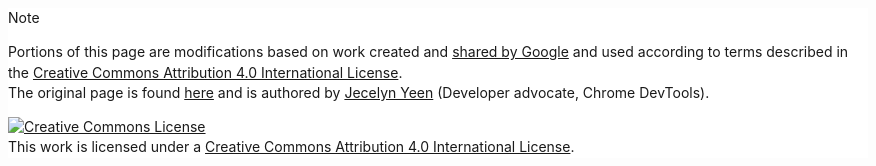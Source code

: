 [CR1093229]: https://crbug.com/1093229 "Issue 1093229: DevTools: offer a specialized typeface editor UI | Chromium bugs"  
[CR1121900]: https://crbug.com/1121900 "Issue 1121900: DevTools: update contrast calculation logic per new spec | Chromium bugs"  
[CR1122507]: https://crbug.com/1122507 "Issue 1122507: Surface worker information in frame tree view | Chromium bugs"  
[CR1122580]: https://crbug.com/1122580 "Issue 1122580: Impossible to disable network recording on reload | Chromium bugs"  
[CR1136394]: https://crbug.com/1136394 "Issue 1136394: Flexbox tooling | Chromium bugs"  
[CR1139899]: https://crbug.com/1139899 "Issue 1139899: Report gated API availability in frame details view | Chromium bugs"  
[CR1139949]: https://crbug.com/1139949 "Issue 1139949: Flexbox overlay | Chromium bugs"  
[CR1147016]: https://crbug.com/1147016 "Issue 1147016: The color picker is not displayed in the var() function. | Chromium bugs"  
[CR1148353]: https://crbug.com/1148353 "Issue 1148353: Feature Request: Copy Object from the devtools console | Chromium bugs"  
[CR1149859]: https://crbug.com/1149859 "Issue 1149859: [feature request][Console] add copy object to clipboard item to contextual menu | Chromium bugs"  
[CR1150797]: https://crbug.com/1150797 "Issue 1150797: Add Duplicate element context menu in Element panel | Chromium bugs"  
[CR1152391]: https://crbug.com/1152391 "Issue 1152391: Support for copy CSS context menu in styles panel | Chromium bugs"  
[CR1155120]: https://crbug.com/1155120 "Issue 1155120: [FR]Support copy file name and line number | Chromium bugs"  
[CR1156628]: https://crbug.com/1156628 "Issue 1156628: DevTools: add support for :target in force element state feature | Chromium bugs"  
[CR1157329]: https://crbug.com/1157329 "Issue 1157329: Accessibility - Narrator: Narrator is not announcing the count and position for suggestions available for code in Styles tab | Chromium bugs"  

[MdnDocsWebCssTarget]: https://developer.mozilla.org/docs/web/css/:target ":target | MDN"  

[SamsungUsMobileGalaxyFold]: https://www.samsung.com/us/mobile/galaxy-fold "Galaxy Fold | Samsung US"  

[W3cWaiWcag21QuickrefContrastEnhanced]: https://www.w3.org/WAI/WCAG21/quickref#contrast-enhanced "Contrast (Enhanced) - How to Meet WCAG (Quick Reference) | W3C"  
[W3cWaiWcag21QuickrefContrastMinimum]: https://www.w3.org/WAI/WCAG21/quickref#contrast-minimum "Contrast (Minimum) - How to Meet WCAG (Quick Reference) | W3C"  

> [!NOTE]
> Portions of this page are modifications based on work created and [shared by Google][GoogleSitePolicies] and used according to terms described in the [Creative Commons Attribution 4.0 International License][CCA4IL].  
> The original page is found [here](https://developer.chrome.com/blog/new-in-devtools-89) and is authored by [Jecelyn Yeen][JecelynYeen] \(Developer advocate, Chrome DevTools\).  

[![Creative Commons License][CCby4Image]][CCA4IL]  
This work is licensed under a [Creative Commons Attribution 4.0 International License][CCA4IL].  

[CCA4IL]: https://creativecommons.org/licenses/by/4.0  
[CCby4Image]: https://i.creativecommons.org/l/by/4.0/88x31.png  
[GoogleSitePolicies]: https://developers.google.com/terms/site-policies  
[JecelynYeen]: https://developers.google.com/web/resources/contributors#jecelyn-yeen

[SpanningPlaceholder]: link-t-b-d "Spanning placeholder"  


[DevtoolsWhatsNew85]: ../../2020/06/devtools.md "What's New In DevTools (Microsoft Edge 85) | Microsoft Docs"  
[DevtoolsAccessibilityReferenceViewContrastRatioTextElementColorPicker]: ../../../accessibility/reference.md#view-the-contrast-ratio-of-a-text-element-in-the-color-picker "View the contrast ratio of a text element in the Color Picker - Accessibility reference | Microsoft Docs"  
[DevtoolsCssReferenceChangeCss]: ../../../css/reference.md#change-css "Change CSS - CSS reference | Microsoft Docs"  
[DevtoolsCustomizeIndexSettings]: ../../../customize/index.md#settings "Settings - Customize Microsoft Edge DevTools | Microsoft Docs"  
[DevtoolsCustomizeShortcuts]: ../../../customize/shortcuts.md "Customize keyboard shortcuts in the Microsoft Edge DevTools | Microsoft Docs"  
[DevtoolsDeviceModeDualScreenFoldablesTestFoldableDualScreenDevices]: ../../../device-mode/dual-screen-and-foldables.md#test-on-foldable-and-dual-screen-devices "Test on foldable and dual-screen devices - Emulate dual-screen and foldable devices in Microsoft Edge DevTools | Microsoft Docs"  
[DevtoolsDeviceModeIndex]: ../../../device-mode/index.md "Emulate mobile devices in Microsoft Edge DevTools | Microsoft Docs"  
[DevtoolsDeviceModeIndexSimulateMobileViewport]: ../../../device-mode/index.md#simulate-a-mobile-viewport "Simulate a mobile viewport - Emulate mobile devices in Microsoft Edge DevTools | Microsoft Docs"  
[DevtoolsEvaluatePerformanceReferenceRecordLoadPerformance]: ../../../evaluate-performance/reference.md#record-load-performance "Record load performance - Performance analysis reference | Microsoft Docs"  
[DevtoolsIndex]: ../../../index.md "Microsoft Edge (Chromium) Developer Tools overview | Microsoft Docs"  
[DevtoolsInspectStylesEditFonts]: ../../../inspect-styles/edit-fonts.md "Edit CSS font styles and settings in the Styles pane in DevTools | Microsoft Docs"  
[DualScreenIntroductionHowToWorkWithSeam]: /dual-screen/introduction#how-to-work-with-the-seam "How to work with the seam - Introduction to dual-screen devices | Microsoft Docs"  
[DualScreenWebCssMediaSpanning]: /dual-screen/web/css-media-spanning "CSS media screen-spanning feature for dual-screen detection | Microsoft Docs"  
[DualScreenWebJavascriptGetwindowsegments]: /dual-screen/web/javascript-getwindowsegments "The getWindowSegments JavaScript API for dual-screen devices | Microsoft Docs"  
[GithubMicrosoftedgeDevtoolssamplesWhatsNew89TargetCssDemoHtmlSection1]: https://microsoftedge.github.io/DevToolsSamples/whats-new/89/target-css-demo.html#section-1 "Section 1 - CSS :target demo for What's New in DevTools (Microsoft Edge 89) | GitHub"  
[GithubMicrosoftVscodeEdgeDevtools]: https://github.com/microsoft/vscode-edge-devtools "microsoft/vscode-edge-devtools | GitHub"  
[GithubMicrosoftVscodeEdgeDevtoolsPull229]: https://github.com/microsoft/vscode-edge-devtools/pull/229 "Pull 229: Implementing dropdown in settings to change themes | GitHub"  
[GithubMicrosoftVscodeEdgeDevtoolsPull233]: https://github.com/microsoft/vscode-edge-devtools/pull/233 "Pull 233: Including Debugger for Microsoft Edge as a dependency | GitHub"  
[GithubMicrosoftVscodeEdgeDevtoolsPull235]: https://github.com/microsoft/vscode-edge-devtools/pull/235 "Pull 235: Upgrading Edge DevTools version to 85.0.564.40 | GitHub"  
[GithubMicrosoftVscodeEdgeDevtoolsPull248]: https://github.com/microsoft/vscode-edge-devtools/pull/248 "Pull 248: Add single close buttons to instances panel | GitHub"  
[GithubW3cSilverGuidelinesMethodsMethodFontCharacteristicContrastHtml]: https://w3c.github.io/silver/guidelines/methods/Method-font-characteristic-contrast.html "Select font characteristics and background colors to provide enough contrast for readability | W3C"  
[GithubW3cWebappsecTrustedTypesDistSpec]: https://w3c.github.io/webappsec-trusted-types/dist/spec  "Trusted Types | W3C"  
[MicrosoftSurfaceDevicesSurfaceDuo]: https://www.microsoft.com/surface/devices/surface-duo "New Surface Duo | Microsoft"  
[MicrosoftEdgePreviewChannels]: https://www.microsoftedgeinsider.com/download "Microsoft Edge Preview Channels"  
[VisualstudioCodeDocsEditorExtensionGalleryUpdateExtensionManually]: https://code.visualstudio.com/docs/editor/extension-gallery#_update-an-extension-manually "Update an extension manually - Extension Marketplace | Visual Studio Code"  
[VisualstudioMarketplaceMsEdgedevtoolsVscodeEdgeDevtools]: https://marketplace.visualstudio.com/items?itemName=ms-edgedevtools.vscode-edge-devtools "Microsoft Edge Tools for Visual Studio Code | Visual Studio Marketplace"  
[VisualstudioMarketplaceMsjsdiagDebuggerMicrosoftEdge]: https://marketplace.visualstudio.com/items?itemName=msjsdiag.debugger-for-edge "Debugger for Microsoft Edge | Visual Studio Marketplace"  
[CRIssuesList]: https://bugs.chromium.org/p/chromium/issues/list "Chromium bugs"  
[CR978059]: https://crbug.com/978059 "Issue 978059: Deleting cookies when filtering them, delete all the cookies not just the filtered ones | Chromium bugs"  
[CR997625]: https://crbug.com/997625 "Issue 997625: New Feature Req | Need option to see url-decoded value in cookies | Chromium bugs"  
[CR1003629]: https://crbug.com/1003629 "Issue 1003629: Capture Node does not screenshot the node below the fold anymore. | Chromium bugs"  
[CR1012337]: https://crbug.com/1012337 "Issue 1012337: Clear Site Data destroys Google session on non-Google sites | Chromium bugs"  
[CR1028078]: https://crbug.com/1028078 "Issue 1028078: Put Online and Offline next to each other in the list | Chromium bugs"  
[CR1054281]: https://crbug.com/1054281 "Issue 1054281: Feature Request: DevTools should emulate foldable and dual-screen devices | Chromium bugs"  
[CR1075865]: https://crbug.com/1075865 "Issue 1075865: Show dropped frames in devtools timeline | Chromium bugs"  